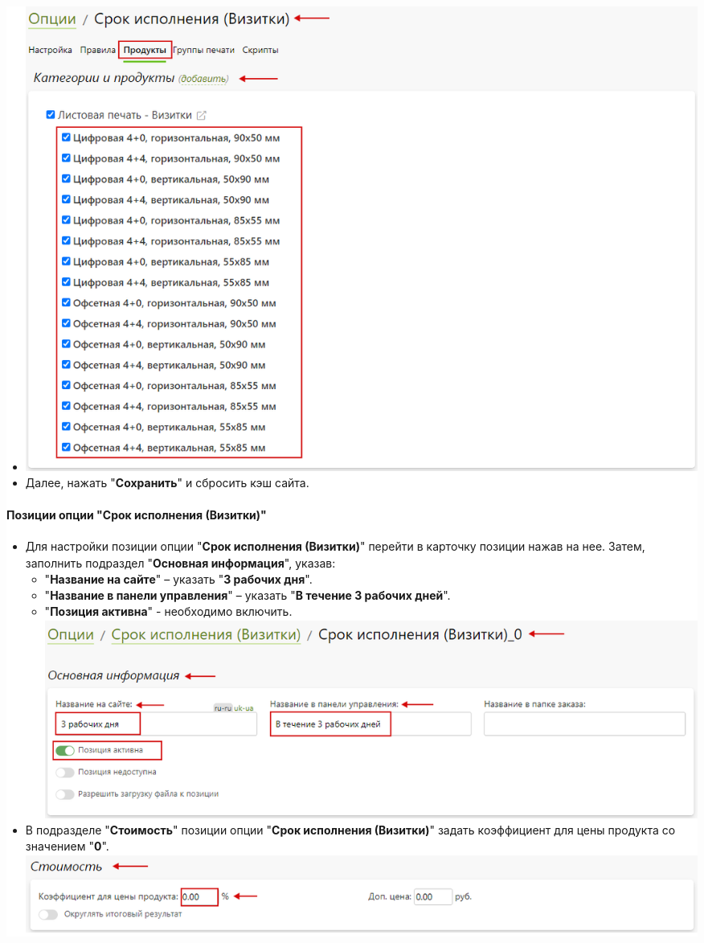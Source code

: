* ![](../_media/calc/sheet-printing_79.png)
* Далее, нажать "__Сохранить__" и сбросить кэш сайта.

#### Позиции опции "Срок исполнения (Визитки)"
* Для настройки позиции опции "__Срок исполнения (Визитки)__" перейти в карточку позиции нажав на нее. Затем, заполнить подраздел "__Основная информация__", указав:
	+ "__Название на сайте__" – указать "__3 рабочих дня__".
	+ "__Название в панели управления__" – указать "__В течение 3 рабочих дней__".
	+ "__Позиция активна__" - необходимо включить.
![](../_media/calc/sheet-printing_80.png)
* В подразделе "__Стоимость__" позиции опции "__Срок исполнения (Визитки)__" задать коэффициент для цены продукта со значением "__0__".
![](../_media/calc/sheet-printing_81.png)
